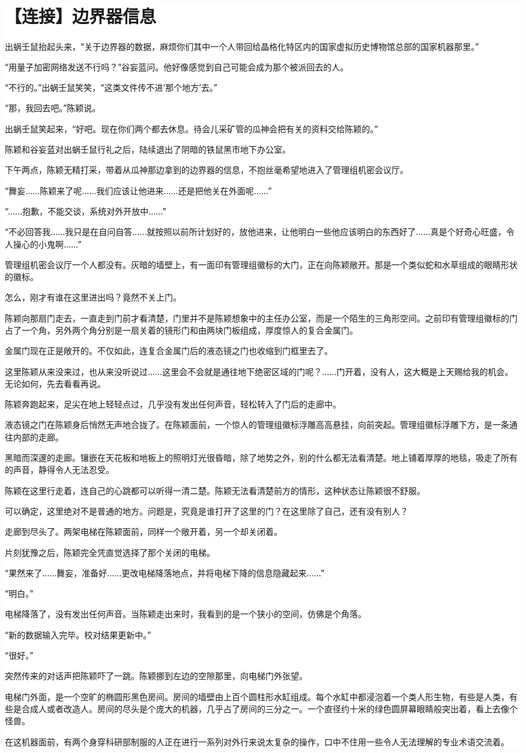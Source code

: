 # 【连接】边界器信息

出蜗壬鼠抬起头来，“关于边界器的数据，麻烦你们其中一个人带回给晶格化特区内的国家虚拟历史博物馆总部的国家机器那里。”

“用量子加密网络发送不行吗？”谷妄蓝问。他好像感觉到自己可能会成为那个被派回去的人。

“不行的。”出蜗壬鼠笑笑，“这类文件传不进‘那个地方’去。”

“那，我回去吧。”陈颖说。

出蜗壬鼠笑起来，“好吧。现在你们两个都去休息。待会儿采矿管的瓜神会把有关的资料交给陈颖的。”

陈颖和谷妄蓝对出蜗壬鼠行礼之后，陆续退出了阴暗的铁鼠黑市地下办公室。

下午两点，陈颖无精打采，带着从瓜神那边拿到的边界器的信息，不抱丝毫希望地进入了管理组机密会议厅。

“舞妄……陈颖来了呢……我们应该让他进来……还是把他关在外面呢……”

“……抱歉，不能交谈，系统对外开放中……”

“不必回答我……我只是在自问自答……就按照以前所计划好的，放他进来，让他明白一些他应该明白的东西好了……真是个好奇心旺盛，令人操心的小鬼啊……”

管理组机密会议厅一个人都没有。灰暗的墙壁上，有一面印有管理组徽标的大门，正在向陈颖敞开。那是一个类似蛇和水草组成的眼睛形状的徽标。

怎么，刚才有谁在这里进出吗？竟然不关上门。

陈颖向那扇门走去，一直走到门前才看清楚，门里并不是陈颖想象中的主任办公室，而是一个陌生的三角形空间。之前印有管理组徽标的门占了一个角，另外两个角分别是一扇关着的镜形门和由两块门板组成，厚度惊人的复合金属门。

金属门现在正是敞开的。不仅如此，连复合金属门后的液态镜之门也收缩到门框里去了。

这里陈颖从来没来过，也从来没听说过……这里会不会就是通往地下绝密区域的门呢？……门开着，没有人，这大概是上天赐给我的机会。无论如何，先去看看再说。

陈颖奔跑起来，足尖在地上轻轻点过，几乎没有发出任何声音，轻松转入了门后的走廊中。

液态镜之门在陈颖身后悄然无声地合拢了。在陈颖面前，一个惊人的管理组徽标浮雕高高悬挂，向前突起。管理组徽标浮雕下方，是一条通往内部的走廊。

黑暗而深邃的走廊。镶嵌在天花板和地板上的照明灯光很昏暗，除了地势之外，别的什么都无法看清楚。地上铺着厚厚的地毯，吸走了所有的声音，静得令人无法忍受。

陈颖在这里行走着，连自己的心跳都可以听得一清二楚。陈颖无法看清楚前方的情形，这种状态让陈颖很不舒服。

可以确定，这里绝对不是普通的地方。问题是，究竟是谁打开了这里的门？在这里除了自己，还有没有别人？

走廊到尽头了。两架电梯在陈颖面前，同样一个敞开着，另一个却关闭着。

片刻犹豫之后，陈颖完全凭直觉选择了那个关闭的电梯。

“果然来了……舞妄，准备好……更改电梯降落地点，并将电梯下降的信息隐藏起来……”

“明白。”

电梯降落了，没有发出任何声音。当陈颖走出来时，我看到的是一个狭小的空间，仿佛是个角落。

“新的数据输入完毕。校对结果更新中。”

“很好。”

突然传来的对话声把陈颖吓了一跳。陈颖挪到左边的空隙那里，向电梯门外张望。

电梯门外面，是一个空旷的椭圆形黑色房间。房间的墙壁由上百个圆柱形水缸组成。每个水缸中都浸泡着一个类人形生物，有些是人类，有些是合成人或者改造人。房间的尽头是个庞大的机器，几乎占了房间的三分之一。一个直径约十米的绿色圆屏幕眼睛般突出着，看上去像个怪兽。

在这机器面前，有两个身穿科研部制服的人正在进行一系列对外行来说太复杂的操作，口中不住用一些令人无法理解的专业术语交流着。
